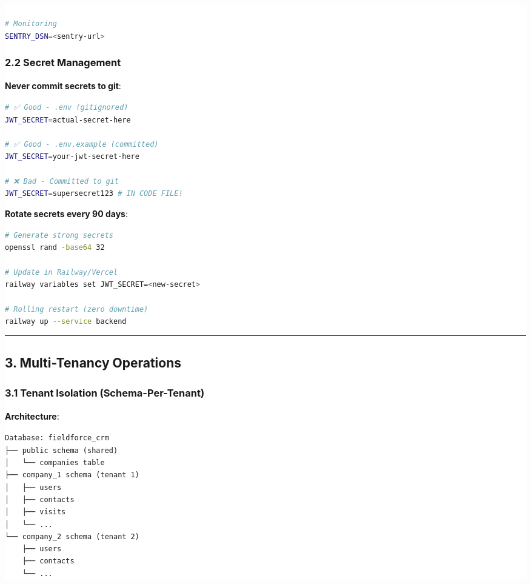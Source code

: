 ```bash

# Monitoring
SENTRY_DSN=<sentry-url>
```

### 2.2 Secret Management

**Never commit secrets to git**:
```bash
# ✅ Good - .env (gitignored)
JWT_SECRET=actual-secret-here

# ✅ Good - .env.example (committed)
JWT_SECRET=your-jwt-secret-here

# ❌ Bad - Committed to git
JWT_SECRET=supersecret123 # IN CODE FILE!
```

**Rotate secrets every 90 days**:
```bash
# Generate strong secrets
openssl rand -base64 32

# Update in Railway/Vercel
railway variables set JWT_SECRET=<new-secret>

# Rolling restart (zero downtime)
railway up --service backend
```

---

## 3. Multi-Tenancy Operations

### 3.1 Tenant Isolation (Schema-Per-Tenant)

**Architecture**:
```
Database: fieldforce_crm
├── public schema (shared)
│   └── companies table
├── company_1 schema (tenant 1)
│   ├── users
│   ├── contacts
│   ├── visits
│   └── ...
└── company_2 schema (tenant 2)
    ├── users
    ├── contacts
    └── ...
```

